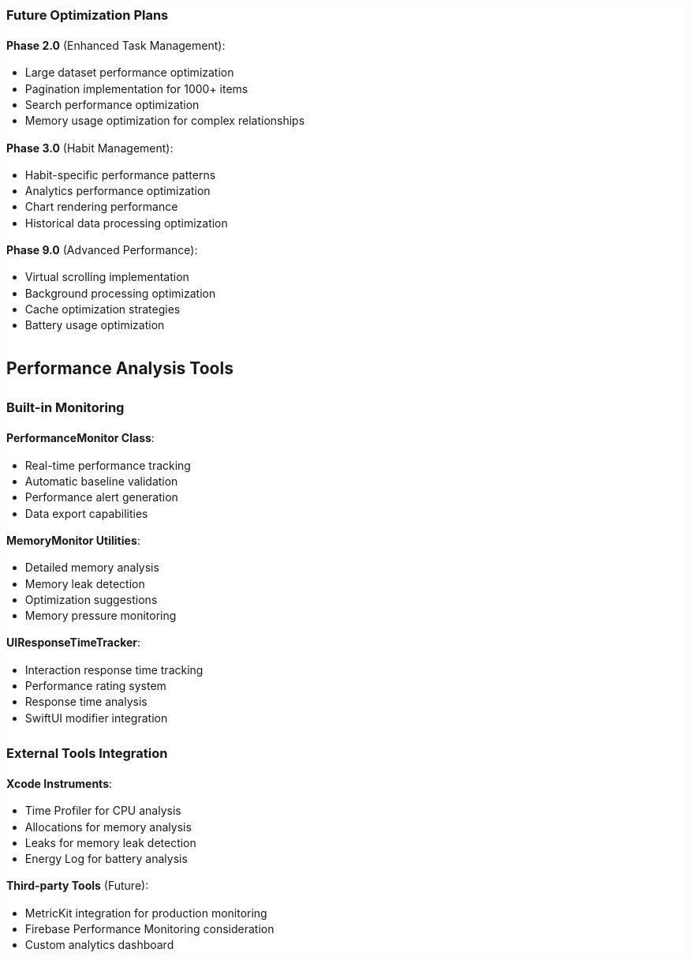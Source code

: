 ### Future Optimization Plans

**Phase 2.0** (Enhanced Task Management):
- Large dataset performance optimization
- Pagination implementation for 1000+ items
- Search performance optimization
- Memory usage optimization for complex relationships

**Phase 3.0** (Habit Management):
- Habit-specific performance patterns
- Analytics performance optimization
- Chart rendering performance
- Historical data processing optimization

**Phase 9.0** (Advanced Performance):
- Virtual scrolling implementation
- Background processing optimization
- Cache optimization strategies
- Battery usage optimization

## Performance Analysis Tools

### Built-in Monitoring

**PerformanceMonitor Class**:
- Real-time performance tracking
- Automatic baseline validation
- Performance alert generation
- Data export capabilities

**MemoryMonitor Utilities**:
- Detailed memory analysis
- Memory leak detection
- Optimization suggestions
- Memory pressure monitoring

**UIResponseTimeTracker**:
- Interaction response time tracking
- Performance rating system
- Response time analysis
- SwiftUI modifier integration

### External Tools Integration

**Xcode Instruments**:
- Time Profiler for CPU analysis
- Allocations for memory analysis
- Leaks for memory leak detection
- Energy Log for battery analysis

**Third-party Tools** (Future):
- MetricKit integration for production monitoring
- Firebase Performance Monitoring consideration
- Custom analytics dashboard

